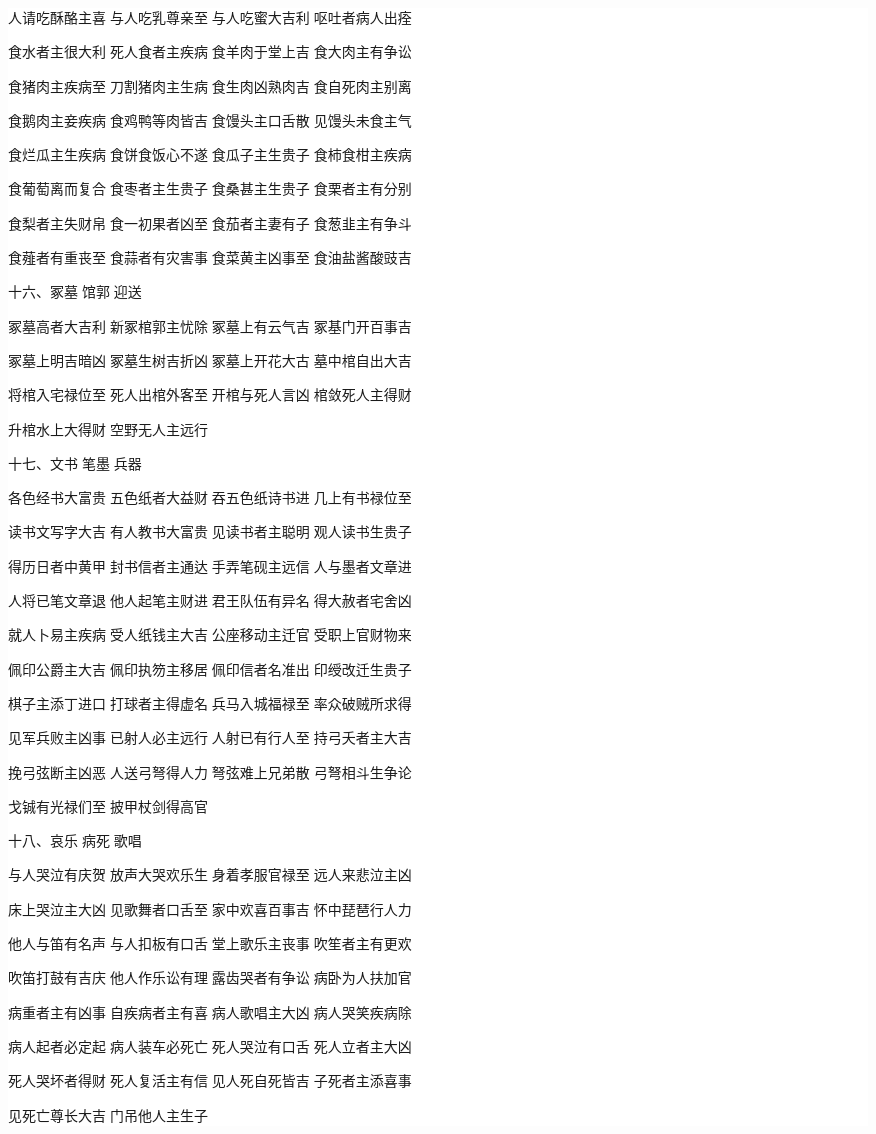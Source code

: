 人请吃酥酪主喜 与人吃乳尊亲至 与人吃蜜大吉利 呕吐者病人出痊  

食水者主很大利 死人食者主疾病 食羊肉于堂上吉 食大肉主有争讼  

食猪肉主疾病至 刀割猪肉主生病 食生肉凶熟肉吉 食自死肉主别离  

食鹅肉主妾疾病 食鸡鸭等肉皆吉 食馒头主口舌散 见馒头未食主气  

食烂瓜主生疾病 食饼食饭心不遂 食瓜子主生贵子 食柿食柑主疾病  

食葡萄离而复合 食枣者主生贵子 食桑甚主生贵子 食栗者主有分别  

食梨者主失财帛 食一初果者凶至 食茄者主妻有子 食葱韭主有争斗  

食薤者有重丧至 食蒜者有灾害事 食菜黄主凶事至 食油盐酱酸豉吉  

十六、冢墓 馆郭 迎送  

冢墓高者大吉利 新冢棺郭主忧除 冢墓上有云气吉 冢基门开百事吉  

冢墓上明吉暗凶 冢墓生树吉折凶 冢墓上开花大古 墓中棺自出大吉  

将棺入宅禄位至 死人出棺外客至 开棺与死人言凶 棺敛死人主得财  

升棺水上大得财 空野无人主远行  

十七、文书 笔墨 兵器  

各色经书大富贵 五色纸者大益财 吞五色纸诗书进 几上有书禄位至  

读书文写字大吉 有人教书大富贵 见读书者主聪明 观人读书生贵子  

得历日者中黄甲 封书信者主通达 手弄笔砚主远信 人与墨者文章进  

人将已笔文章退 他人起笔主财进 君王队伍有异名 得大赦者宅舍凶  

就人卜易主疾病 受人纸钱主大吉 公座移动主迁官 受职上官财物来  

佩印公爵主大吉 佩印执笏主移居 佩印信者名准出 印绶改迁生贵子  

棋子主添丁进口 打球者主得虚名 兵马入城福禄至 率众破贼所求得  

见军兵败主凶事 已射人必主远行 人射已有行人至 持弓夭者主大吉  

挽弓弦断主凶恶 人送弓弩得人力 弩弦难上兄弟散 弓弩相斗生争论  

戈铖有光禄们至 披甲杖剑得高官  

十八、哀乐 病死 歌唱  

与人哭泣有庆贺 放声大哭欢乐生 身着孝服官禄至 远人来悲泣主凶  

床上哭泣主大凶 见歌舞者口舌至 家中欢喜百事吉 怀中琵琶行人力  

他人与笛有名声 与人扣板有口舌 堂上歌乐主丧事 吹笙者主有更欢  

吹笛打鼓有吉庆 他人作乐讼有理 露齿哭者有争讼 病卧为人扶加官  

病重者主有凶事 自疾病者主有喜 病人歌唱主大凶 病人哭笑疾病除  

病人起者必定起 病人装车必死亡 死人哭泣有口舌 死人立者主大凶  

死人哭坏者得财 死人复活主有信 见人死自死皆吉 子死者主添喜事  

见死亡尊长大吉 门吊他人主生子  
